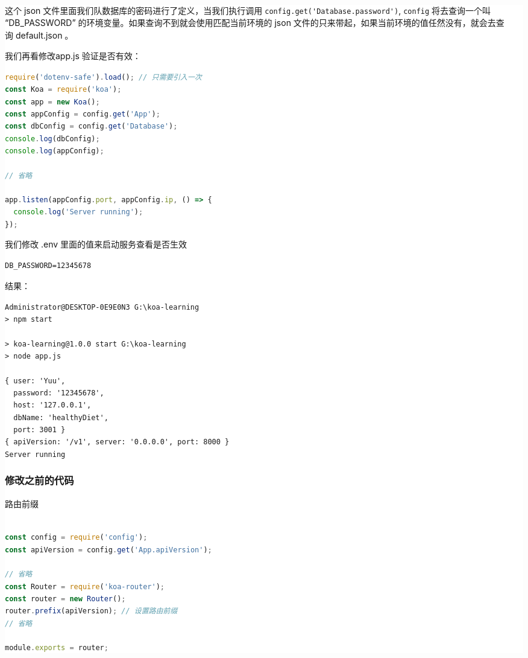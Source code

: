 这个 json 文件里面我们队数据库的密码进行了定义，当我们执行调用 `config.get('Database.password')`, `config` 将去查询一个叫 “DB_PASSWORD” 的环境变量。如果查询不到就会使用匹配当前环境的 json 文件的只来带起，如果当前环境的值任然没有，就会去查询 default.json 。

我们再看修改app.js 验证是否有效：

```js
require('dotenv-safe').load(); // 只需要引入一次
const Koa = require('koa');
const app = new Koa();
const appConfig = config.get('App');
const dbConfig = config.get('Database');
console.log(dbConfig);
console.log(appConfig);

// 省略

app.listen(appConfig.port, appConfig.ip, () => {
  console.log('Server running');
});
```

我们修改 .env 里面的值来启动服务查看是否生效

```
DB_PASSWORD=12345678
```

结果：

```shell
Administrator@DESKTOP-0E9E0N3 G:\koa-learning
> npm start

> koa-learning@1.0.0 start G:\koa-learning
> node app.js

{ user: 'Yuu',
  password: '12345678',
  host: '127.0.0.1',
  dbName: 'healthyDiet',
  port: 3001 }
{ apiVersion: '/v1', server: '0.0.0.0', port: 8000 }
Server running
```

### 修改之前的代码

路由前缀

```js

const config = require('config');
const apiVersion = config.get('App.apiVersion');

// 省略
const Router = require('koa-router');
const router = new Router();
router.prefix(apiVersion); // 设置路由前缀
// 省略

module.exports = router;

```
